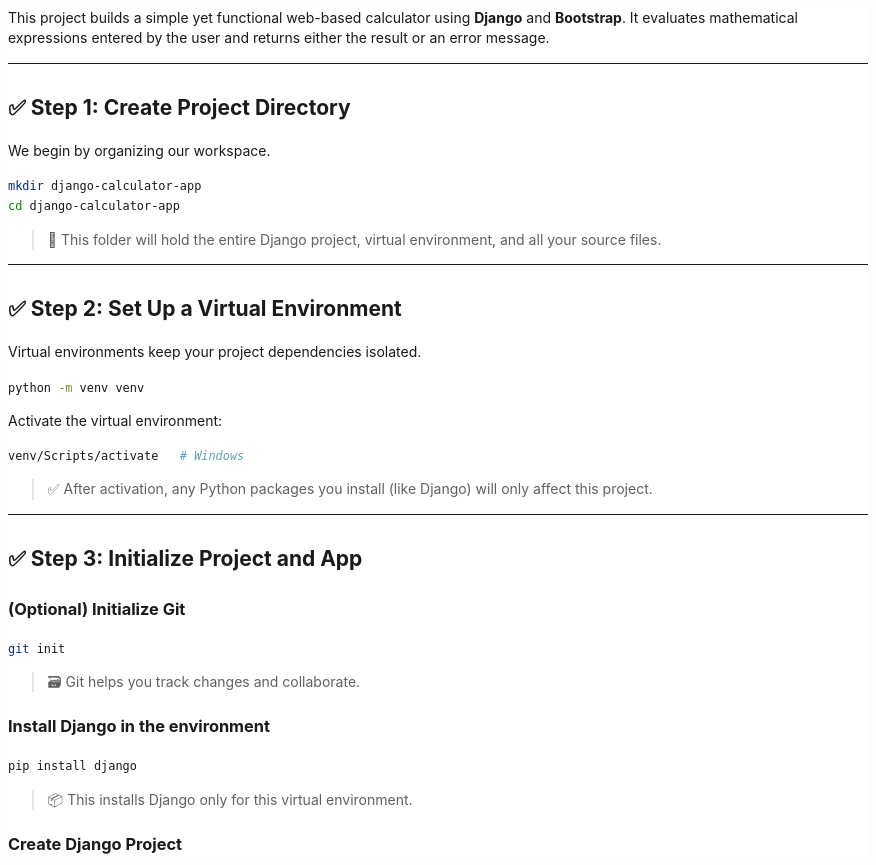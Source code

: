 
This project builds a simple yet functional web-based calculator using **Django** and **Bootstrap**. It evaluates mathematical expressions entered by the user and returns either the result or an error message.

---

## ✅ Step 1: Create Project Directory

We begin by organizing our workspace.

```bash
mkdir django-calculator-app
cd django-calculator-app
```

> 📁 This folder will hold the entire Django project, virtual environment, and all your source files.

---

## ✅ Step 2: Set Up a Virtual Environment

Virtual environments keep your project dependencies isolated.

```bash
python -m venv venv
```

Activate the virtual environment:

```bash
venv/Scripts/activate   # Windows
```

> ✅ After activation, any Python packages you install (like Django) will only affect this project.

---

## ✅ Step 3: Initialize Project and App

### (Optional) Initialize Git

```bash
git init
```

> 🗃️ Git helps you track changes and collaborate.

### Install Django in the environment

```bash
pip install django
```

> 📦 This installs Django only for this virtual environment.

### Create Django Project
